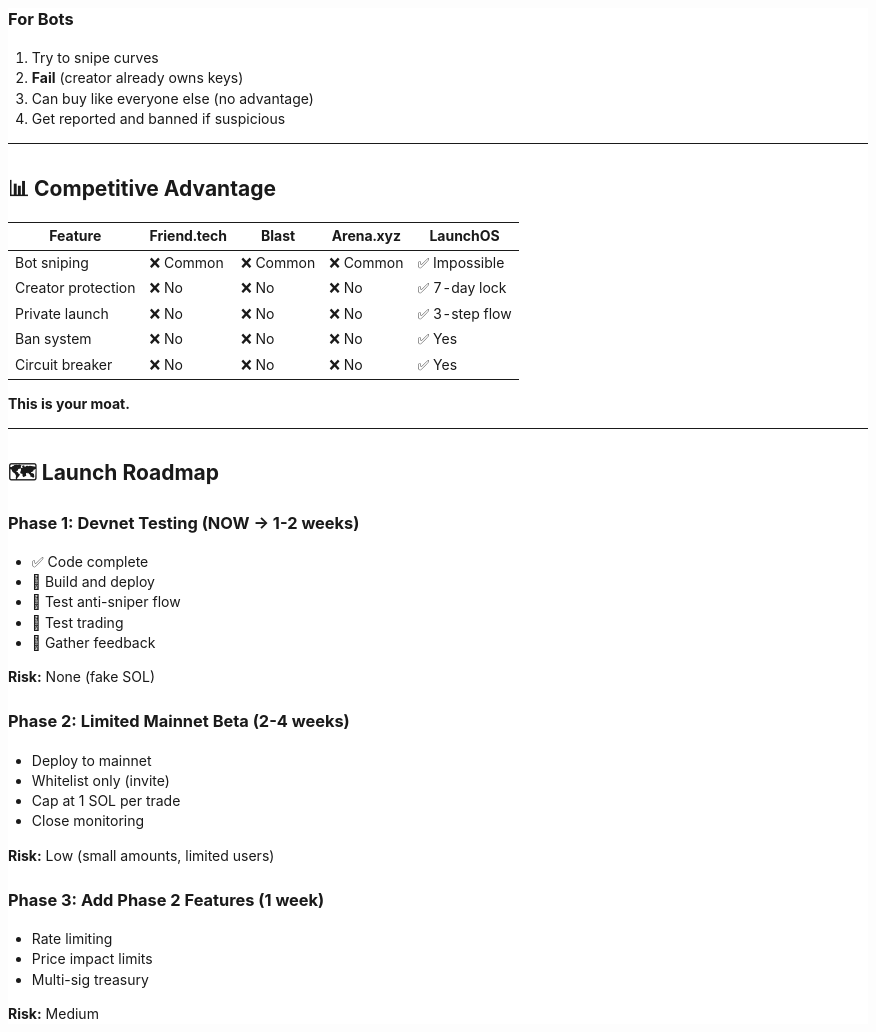 ### For Bots
1. Try to snipe curves
2. **Fail** (creator already owns keys)
3. Can buy like everyone else (no advantage)
4. Get reported and banned if suspicious

---

## 📊 Competitive Advantage

| Feature | Friend.tech | Blast | Arena.xyz | LaunchOS |
|---------|------------|-------|-----------|----------|
| Bot sniping | ❌ Common | ❌ Common | ❌ Common | ✅ Impossible |
| Creator protection | ❌ No | ❌ No | ❌ No | ✅ 7-day lock |
| Private launch | ❌ No | ❌ No | ❌ No | ✅ 3-step flow |
| Ban system | ❌ No | ❌ No | ❌ No | ✅ Yes |
| Circuit breaker | ❌ No | ❌ No | ❌ No | ✅ Yes |

**This is your moat.**

---

## 🗺️ Launch Roadmap

### Phase 1: Devnet Testing (NOW → 1-2 weeks)
- ✅ Code complete
- 🔄 Build and deploy
- 🔄 Test anti-sniper flow
- 🔄 Test trading
- 🔄 Gather feedback

**Risk:** None (fake SOL)

### Phase 2: Limited Mainnet Beta (2-4 weeks)
- Deploy to mainnet
- Whitelist only (invite)
- Cap at 1 SOL per trade
- Close monitoring

**Risk:** Low (small amounts, limited users)

### Phase 3: Add Phase 2 Features (1 week)
- Rate limiting
- Price impact limits
- Multi-sig treasury

**Risk:** Medium
